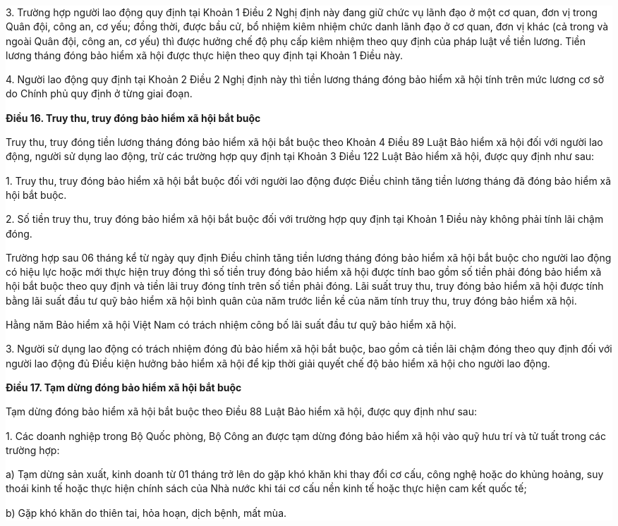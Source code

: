 3\. Trường hợp người lao động quy định tại Khoản 1 Điều 2 Nghị định này
đang giữ chức vụ lãnh đạo ở một cơ quan, đơn vị trong Quân đội, công an,
cơ yếu; đồng thời, được bầu cử, bổ nhiệm kiêm nhiệm chức danh lãnh đạo ở
cơ quan, đơn vị khác (cả trong và ngoài Quân đội, công an, cơ yếu) thì
được hưởng chế độ phụ cấp kiêm nhiệm theo quy định của pháp luật về tiền
lương. Tiền lương tháng đóng bảo hiểm xã hội được thực hiện theo quy
định tại Khoản 1 Điều này.

4\. Người lao động quy định tại Khoản 2 Điều 2 Nghị định này thì tiền
lương tháng đóng bảo hiểm xã hội tính trên mức lương cơ sở do Chính phủ
quy định ở từng giai đoạn.

**Điều 16. Truy thu, truy đóng bảo hiểm xã hội bắt buộc**

Truy thu, truy đóng tiền lương tháng đóng bảo hiểm xã hội bắt buộc theo
Khoản 4 Điều 89 Luật Bảo hiểm xã hội đối với người lao động, người sử
dụng lao động, trừ các trường hợp quy định tại Khoản 3 Điều 122 Luật Bảo
hiểm xã hội, được quy định như sau:

1\. Truy thu, truy đóng bảo hiểm xã hội bắt buộc đối với người lao động
được Điều chỉnh tăng tiền lương tháng đã đóng bảo hiểm xã hội bắt buộc.

2\. Số tiền truy thu, truy đóng bảo hiểm xã hội bắt buộc đối với trường
hợp quy định tại Khoản 1 Điều này không phải tính lãi chậm đóng.

Trường hợp sau 06 tháng kể từ ngày quy định Điều chỉnh tăng tiền lương
tháng đóng bảo hiểm xã hội bắt buộc cho người lao động có hiệu lực hoặc
mới thực hiện truy đóng thì số tiền truy đóng bảo hiểm xã hội được tính
bao gồm số tiền phải đóng bảo hiểm xã hội bắt buộc theo quy định và tiền
lãi truy đóng tính trên số tiền phải đóng. Lãi suất truy thu, truy đóng
bảo hiểm xã hội được tính bằng lãi suất đầu tư quỹ bảo hiểm xã hội bình
quân của năm trước liền kề của năm tính truy thu, truy đóng bảo hiểm xã
hội.

Hằng năm Bảo hiểm xã hội Việt Nam có trách nhiệm công bố lãi suất đầu tư
quỹ bảo hiểm xã hội.

3\. Người sử dụng lao động có trách nhiệm đóng đủ bảo hiểm xã hội bắt
buộc, bao gồm cả tiền lãi chậm đóng theo quy định đối với người lao động
đủ Điều kiện hưởng bảo hiểm xã hội để kịp thời giải quyết chế độ bảo
hiểm xã hội cho người lao động.

**Điều 17. Tạm dừng đóng bảo hiểm xã hội bắt buộc**

Tạm dừng đóng bảo hiểm xã hội bắt buộc theo Điều 88 Luật Bảo hiểm xã
hội, được quy định như sau:

1\. Các doanh nghiệp trong Bộ Quốc phòng, Bộ Công an được tạm dừng đóng
bảo hiểm xã hội vào quỹ hưu trí và tử tuất trong các trường hợp:

a\) Tạm dừng sản xuất, kinh doanh từ 01 tháng trở lên do gặp khó khăn khi
thay đổi cơ cấu, công nghệ hoặc do khủng hoảng, suy thoái kinh tế hoặc
thực hiện chính sách của Nhà nước khi tái cơ cấu nền kinh tế hoặc thực
hiện cam kết quốc tế;

b\) Gặp khó khăn do thiên tai, hỏa hoạn, dịch bệnh, mất mùa.
